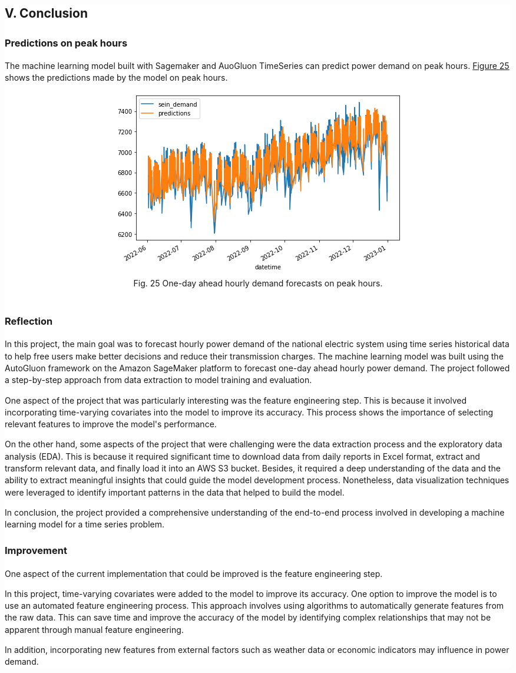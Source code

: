 

## V. Conclusion

### Predictions on peak hours

The machine learning model built with Sagemaker and AuoGluon TimeSeries can predict power demand on peak hours. [Figure 25](#fig_25) shows the predictions made by the model on peak hours.

<div align="center">
    <img title="Predictions on peak hours" alt="Predictions on peak hours"
         src="./images/model_2_predictions_peak_hours.png"  style="background:white" id="fig_25">
    <div>Fig. 25 One-day ahead hourly demand forecasts on peak hours.</div>    
</div>
</br>


### Reflection
In this project, the main goal was to forecast hourly power demand of the national electric system using time series historical data to help free users make better decisions and reduce their transmission charges. The machine learning model was built using the AutoGluon framework on the Amazon SageMaker platform to forecast one-day ahead hourly power demand. The project followed a step-by-step approach from data extraction to model training and evaluation.

One aspect of the project that was particularly interesting was the feature engineering step. This is because it involved incorporating time-varying covariates into the model to improve its accuracy. This process shows the importance of selecting relevant features to improve the model's performance.

On the other hand, some aspects of the project that were challenging were the data extraction process and the exploratory data analysis (EDA). This is because it required significant time to download data from daily reports in Excel format, extract and transform relevant data, and finally load it into an AWS S3 bucket. Besides, it required a deep understanding of the data and the ability to extract meaningful insights that could guide the model development process. Nonetheless, data visualization techniques were leveraged to identify important patterns in the data that helped to build the model.

In conclusion, the project provided a comprehensive understanding of the end-to-end process involved in developing a machine learning model for a time series problem. 


### Improvement
One aspect of the current implementation that could be improved is the feature engineering step.   

In this project, time-varying covariates were added to the model to improve its accuracy. One option to improve the model is to use an automated feature engineering process. This approach involves using algorithms to automatically generate features from the raw data. This can save time and improve the accuracy of the model by identifying complex relationships that may not be apparent through manual feature engineering.   

In addition, incorporating new features from external factors such as weather data or economic indicators may influence in power demand. 